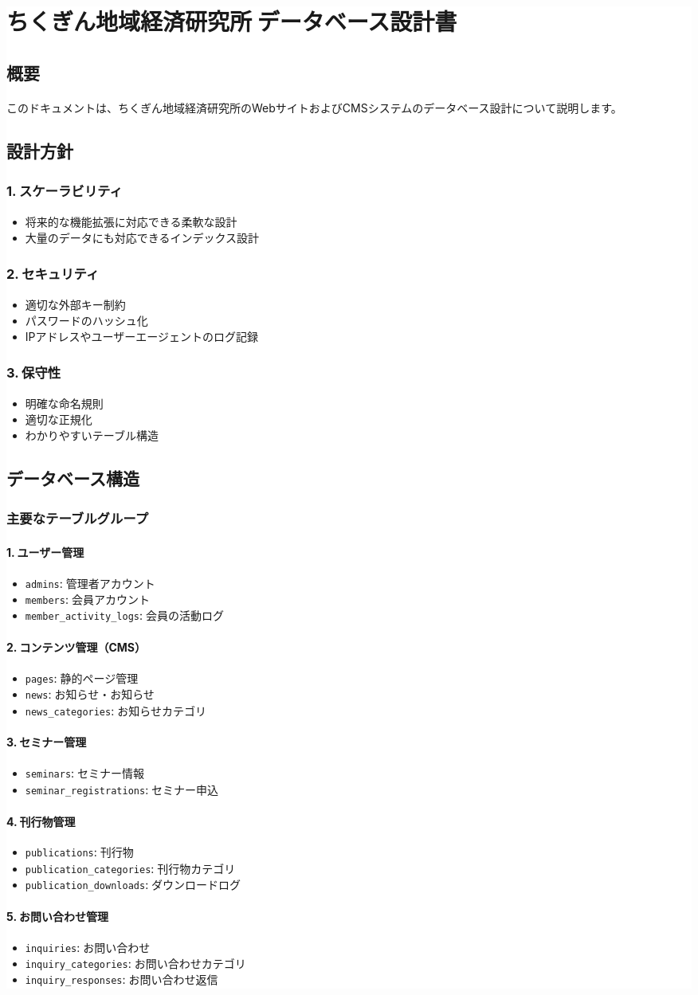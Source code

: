 # ちくぎん地域経済研究所 データベース設計書

## 概要
このドキュメントは、ちくぎん地域経済研究所のWebサイトおよびCMSシステムのデータベース設計について説明します。

## 設計方針

### 1. スケーラビリティ
- 将来的な機能拡張に対応できる柔軟な設計
- 大量のデータにも対応できるインデックス設計

### 2. セキュリティ
- 適切な外部キー制約
- パスワードのハッシュ化
- IPアドレスやユーザーエージェントのログ記録

### 3. 保守性
- 明確な命名規則
- 適切な正規化
- わかりやすいテーブル構造

## データベース構造

### 主要なテーブルグループ

#### 1. ユーザー管理
- `admins`: 管理者アカウント
- `members`: 会員アカウント
- `member_activity_logs`: 会員の活動ログ

#### 2. コンテンツ管理（CMS）
- `pages`: 静的ページ管理
- `news`: お知らせ・お知らせ
- `news_categories`: お知らせカテゴリ

#### 3. セミナー管理
- `seminars`: セミナー情報
- `seminar_registrations`: セミナー申込

#### 4. 刊行物管理
- `publications`: 刊行物
- `publication_categories`: 刊行物カテゴリ
- `publication_downloads`: ダウンロードログ

#### 5. お問い合わせ管理
- `inquiries`: お問い合わせ
- `inquiry_categories`: お問い合わせカテゴリ
- `inquiry_responses`: お問い合わせ返信
